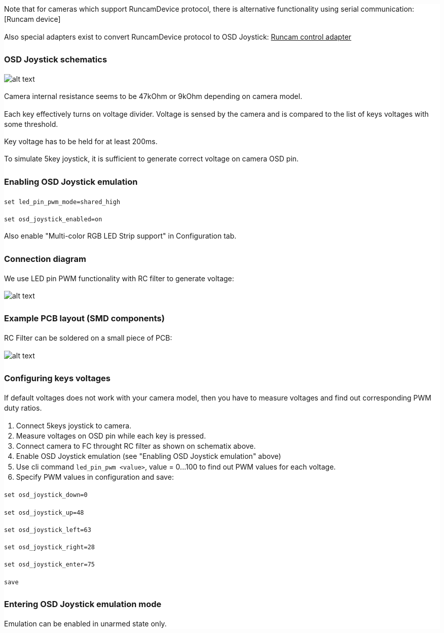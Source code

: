 Note that for cameras which support RuncamDevice protocol, there is alternative functionality using serial communication: [Runcam device]

Also special adapters exist to convert RuncamDevice protocol to OSD Joystick: [Runcam control adapter](https://www.runcam.com/download/runcam_control_adapter_manual.pdf)

### OSD Joystick schematics

![alt text](/img/modules/osd_joystick_keys.png  "osd jystick keys")

Camera internal resistance seems to be 47kOhm or 9kOhm depending on camera model.

Each key effectively turns on voltage divider. Voltage is sensed by the camera and is compared to the list of keys voltages with some threshold.

Key voltage has to be held for at least 200ms.

To simulate 5key joystick, it is sufficient to generate correct voltage on camera OSD pin.

### Enabling OSD Joystick emulation

```set led_pin_pwm_mode=shared_high```

```set osd_joystick_enabled=on```

Also enable "Multi-color RGB LED Strip support" in Configuration tab.

### Connection diagram

We use LED pin PWM functionality with RC filter to generate voltage:

![alt text](/img/modules/ledpinpwmfilter.png  "led pin pwm filter")

### Example PCB layout (SMD components)

RC Filter can be soldered on a small piece of PCB:

![alt text](/img/modules/osd_joystick.jpg  "osd joystick")

### Configuring keys voltages

If default voltages does not work with your camera model, then you have to measure voltages and find out corresponding PWM duty ratios.

1. Connect 5keys joystick to camera.
2. Measure voltages on OSD pin while each key is pressed.
3. Connect camera to FC throught RC filter as shown on schematix above.
4. Enable OSD Joystick emulation (see "Enabling OSD Joystick emulation" above)
4. Use cli command ```led_pin_pwm <value>```, value = 0...100 to find out PWM values for each voltage.
5. Specify PWM values in configuration and save:

```set osd_joystick_down=0```

```set osd_joystick_up=48```

```set osd_joystick_left=63```

```set osd_joystick_right=28```

```set osd_joystick_enter=75```

```save```

### Entering OSD Joystick emulation mode

Emulation can be enabled in unarmed state only. 
```